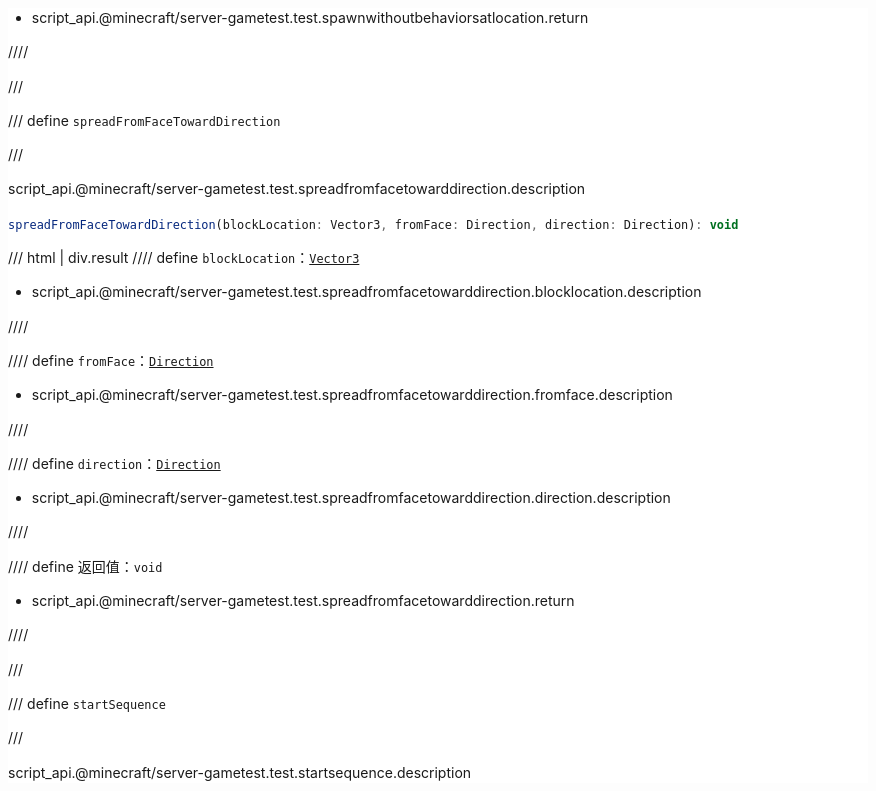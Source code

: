 - script_api.@minecraft/server-gametest.test.spawnwithoutbehaviorsatlocation.return


////

///


/// define
`spreadFromFaceTowardDirection`


///

script_api.@minecraft/server-gametest.test.spreadfromfacetowarddirection.description

```js
spreadFromFaceTowardDirection(blockLocation: Vector3, fromFace: Direction, direction: Direction): void
```

/// html | div.result
//// define
`blockLocation`：[`Vector3`](../../server/1.8.0/vector3.md)

- script_api.@minecraft/server-gametest.test.spreadfromfacetowarddirection.blocklocation.description


////

//// define
`fromFace`：[`Direction`](../../server/1.8.0/direction.md)

- script_api.@minecraft/server-gametest.test.spreadfromfacetowarddirection.fromface.description


////

//// define
`direction`：[`Direction`](../../server/1.8.0/direction.md)

- script_api.@minecraft/server-gametest.test.spreadfromfacetowarddirection.direction.description


////

//// define
返回值：`void`

- script_api.@minecraft/server-gametest.test.spreadfromfacetowarddirection.return


////

///


/// define
`startSequence`


///

script_api.@minecraft/server-gametest.test.startsequence.description
